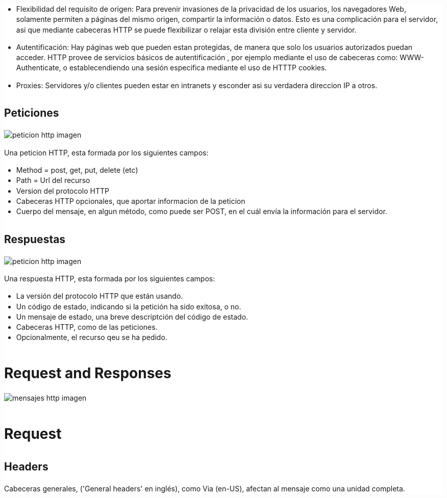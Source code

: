 - Flexibilidad del requisito de origen: Para prevenir invasiones de la privacidad
de los usuarios, los navegadores Web, solamente permiten a páginas del mismo origen,
compartir la información o datos. Esto es una complicación para el servidor, asi 
que mediante cabeceras HTTP se puede flexibilizar o relajar esta división entre cliente
y servidor.

- Autentificación: Hay páginas web que pueden estan protegidas, de manera que solo
los usuarios autorizados puedan acceder. HTTP provee de servicios básicos de autentificación
, por ejemplo mediante el uso de cabeceras como: WWW-Authenticate, o establecendiendo 
una sesión especifica mediante el uso de HTTTP cookies. 

- Proxies: Servidores y/o clientes pueden estar en intranets y esconder asi 
su verdadera direccion IP a otros.


## Peticiones

![peticion http imagen](https://developer.mozilla.org/en-US/docs/Web/HTTP/Overview/http_request.png)

Una peticion HTTP, esta formada por los siguientes campos:

- Method = post, get, put, delete (etc)
- Path = Url del recurso
- Version del protocolo HTTP
- Cabeceras HTTP opcionales, que aportar informacion de la peticion
- Cuerpo del mensaje, en algun método, como puede ser POST, en el cuál
envía la información para el servidor.


## Respuestas

![peticion http imagen](https://developer.mozilla.org/en-US/docs/Web/HTTP/Overview/http_response.png)

Una respuesta HTTP, esta formada por los siguientes campos:

- La versión del protocolo HTTP que están usando.
- Un código de estado, indicando si la petición ha sido exitosa, o no.
- Un mensaje de estado, una breve descriptción del código de estado.
- Cabeceras HTTP, como de las peticiones.
- Opcionalmente, el recurso qeu se ha pedido.

# Request and Responses 

![mensajes http imagen](https://developer.mozilla.org/en-US/docs/Web/HTTP/Messages/httpmsgstructure2.png)


# Request

## Headers
    
Cabeceras generales, ('General headers' en inglés), como Via (en-US), afectan al mensaje como una unidad completa.
